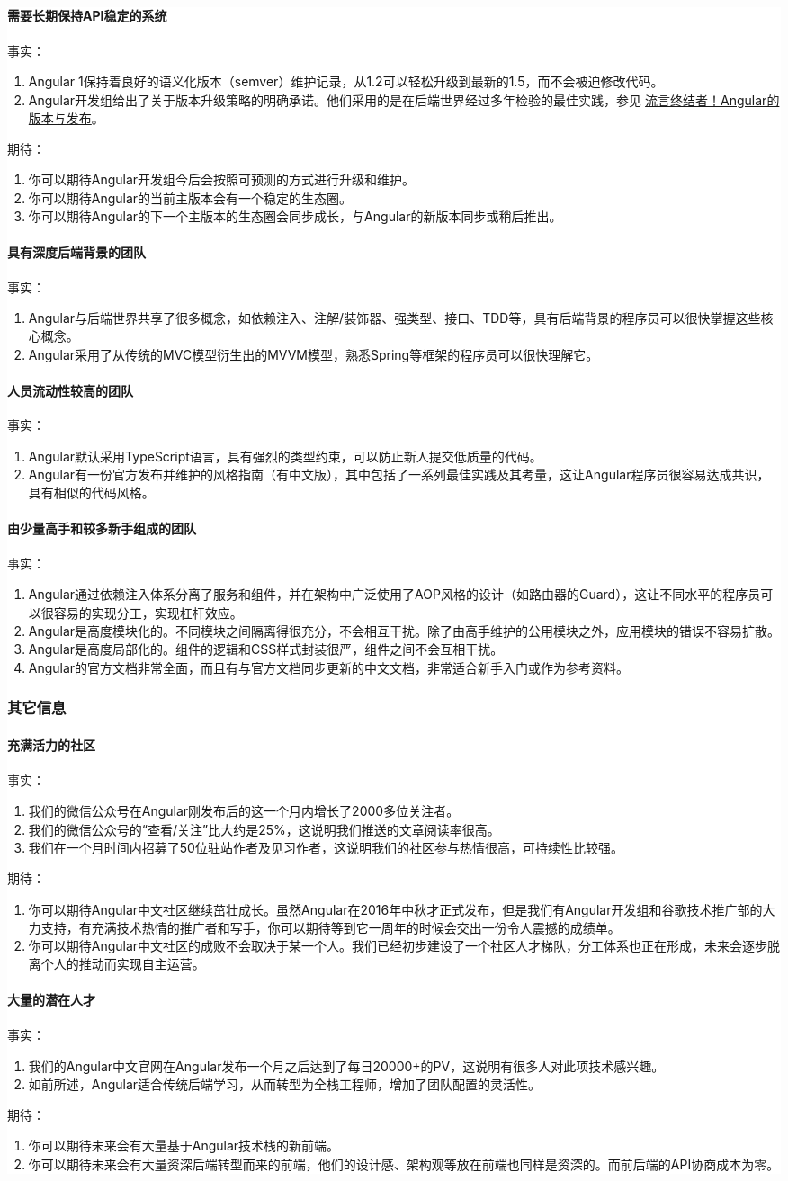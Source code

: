 #### 需要长期保持API稳定的系统

事实：

1. Angular 1保持着良好的语义化版本（semver）维护记录，从1.2可以轻松升级到最新的1.5，而不会被迫修改代码。
1. Angular开发组给出了关于版本升级策略的明确承诺。他们采用的是在后端世界经过多年检验的最佳实践，参见 [流言终结者！Angular的版本与发布](../流言终结者！Angular的版本与发布)。

期待：

1. 你可以期待Angular开发组今后会按照可预测的方式进行升级和维护。
1. 你可以期待Angular的当前主版本会有一个稳定的生态圈。
1. 你可以期待Angular的下一个主版本的生态圈会同步成长，与Angular的新版本同步或稍后推出。

#### 具有深度后端背景的团队

事实：

1. Angular与后端世界共享了很多概念，如依赖注入、注解/装饰器、强类型、接口、TDD等，具有后端背景的程序员可以很快掌握这些核心概念。
1. Angular采用了从传统的MVC模型衍生出的MVVM模型，熟悉Spring等框架的程序员可以很快理解它。

#### 人员流动性较高的团队

事实：

1. Angular默认采用TypeScript语言，具有强烈的类型约束，可以防止新人提交低质量的代码。
1. Angular有一份官方发布并维护的风格指南（有中文版），其中包括了一系列最佳实践及其考量，这让Angular程序员很容易达成共识，具有相似的代码风格。

#### 由少量高手和较多新手组成的团队

事实：

1. Angular通过依赖注入体系分离了服务和组件，并在架构中广泛使用了AOP风格的设计（如路由器的Guard），这让不同水平的程序员可以很容易的实现分工，实现杠杆效应。
1. Angular是高度模块化的。不同模块之间隔离得很充分，不会相互干扰。除了由高手维护的公用模块之外，应用模块的错误不容易扩散。
1. Angular是高度局部化的。组件的逻辑和CSS样式封装很严，组件之间不会互相干扰。
1. Angular的官方文档非常全面，而且有与官方文档同步更新的中文文档，非常适合新手入门或作为参考资料。

### 其它信息

#### 充满活力的社区

事实：

1. 我们的微信公众号在Angular刚发布后的这一个月内增长了2000多位关注者。
1. 我们的微信公众号的“查看/关注”比大约是25%，这说明我们推送的文章阅读率很高。
1. 我们在一个月时间内招募了50位驻站作者及见习作者，这说明我们的社区参与热情很高，可持续性比较强。

期待：

1. 你可以期待Angular中文社区继续茁壮成长。虽然Angular在2016年中秋才正式发布，但是我们有Angular开发组和谷歌技术推广部的大力支持，有充满技术热情的推广者和写手，你可以期待等到它一周年的时候会交出一份令人震撼的成绩单。
1. 你可以期待Angular中文社区的成败不会取决于某一个人。我们已经初步建设了一个社区人才梯队，分工体系也正在形成，未来会逐步脱离个人的推动而实现自主运营。

#### 大量的潜在人才

事实：

1. 我们的Angular中文官网在Angular发布一个月之后达到了每日20000+的PV，这说明有很多人对此项技术感兴趣。
1. 如前所述，Angular适合传统后端学习，从而转型为全栈工程师，增加了团队配置的灵活性。

期待：

1. 你可以期待未来会有大量基于Angular技术栈的新前端。
1. 你可以期待未来会有大量资深后端转型而来的前端，他们的设计感、架构观等放在前端也同样是资深的。而前后端的API协商成本为零。
